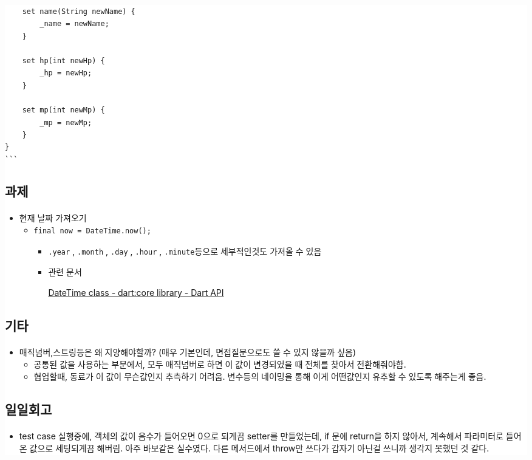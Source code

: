     	set name(String newName) {
    		_name = newName;
    	}
    	
    	set hp(int newHp) {
    		_hp = newHp;
    	}
    	
    	set mp(int newMp) {
    		_mp = newMp;
    	}
    }
    ```
    

## 과제

- 현재 날짜 가져오기
    - `final now = DateTime.now();`
        - `.year` , `.month` , `.day` , `.hour` , `.minute`등으로 세부적인것도 가져올 수 있음
        - 관련 문서
            
            [DateTime class - dart:core library - Dart API](https://api.dart.dev/stable/3.3.1/dart-core/DateTime-class.html)
            

## 기타

- 매직넘버,스트링등은 왜 지양해야할까? (매우 기본인데, 면접질문으로도 쓸 수 있지 않을까 싶음)
    - 공통된 값을 사용하는 부분에서, 모두 매직넘버로 하면 이 값이 변경되었을 때 전체를 찾아서 전환해줘야함.
    - 협업할때, 동료가 이 값이 무슨값인지 추측하기 어려움. 변수등의 네이밍을 통해 이게 어떤값인지 유추할 수 있도록 해주는게 좋음.
    

## 일일회고

- test case 실행중에, 객체의 값이 음수가 들어오면 0으로 되게끔 setter를 만들었는데, if 문에 return을 하지 않아서, 계속해서 파라미터로 들어온 값으로 세팅되게끔 해버림. 아주 바보같은 실수였다. 다른 메서드에서 throw만 쓰다가 갑자기 아닌걸 쓰니까 생각지 못했던 것 같다.